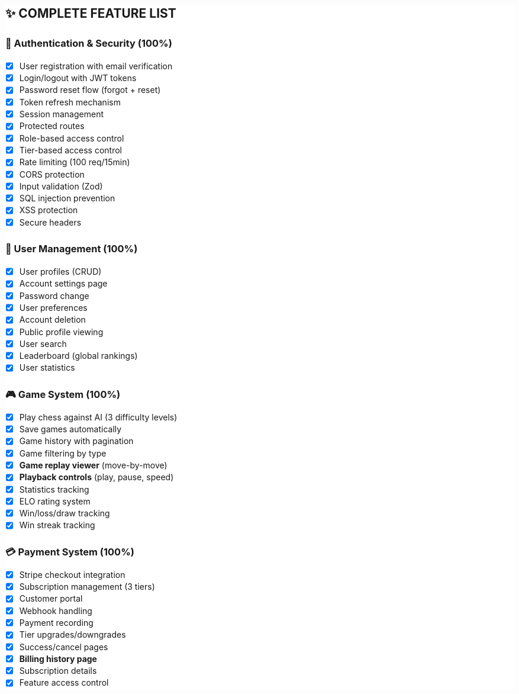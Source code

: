 ## ✨ COMPLETE FEATURE LIST

### 🔐 Authentication & Security (100%)
- [x] User registration with email verification
- [x] Login/logout with JWT tokens
- [x] Password reset flow (forgot + reset)
- [x] Token refresh mechanism
- [x] Session management
- [x] Protected routes
- [x] Role-based access control
- [x] Tier-based access control
- [x] Rate limiting (100 req/15min)
- [x] CORS protection
- [x] Input validation (Zod)
- [x] SQL injection prevention
- [x] XSS protection
- [x] Secure headers

### 👤 User Management (100%)
- [x] User profiles (CRUD)
- [x] Account settings page
- [x] Password change
- [x] User preferences
- [x] Account deletion
- [x] Public profile viewing
- [x] User search
- [x] Leaderboard (global rankings)
- [x] User statistics

### 🎮 Game System (100%)
- [x] Play chess against AI (3 difficulty levels)
- [x] Save games automatically
- [x] Game history with pagination
- [x] Game filtering by type
- [x] **Game replay viewer** (move-by-move)
- [x] **Playback controls** (play, pause, speed)
- [x] Statistics tracking
- [x] ELO rating system
- [x] Win/loss/draw tracking
- [x] Win streak tracking

### 💳 Payment System (100%)
- [x] Stripe checkout integration
- [x] Subscription management (3 tiers)
- [x] Customer portal
- [x] Webhook handling
- [x] Payment recording
- [x] Tier upgrades/downgrades
- [x] Success/cancel pages
- [x] **Billing history page**
- [x] Subscription details
- [x] Feature access control
